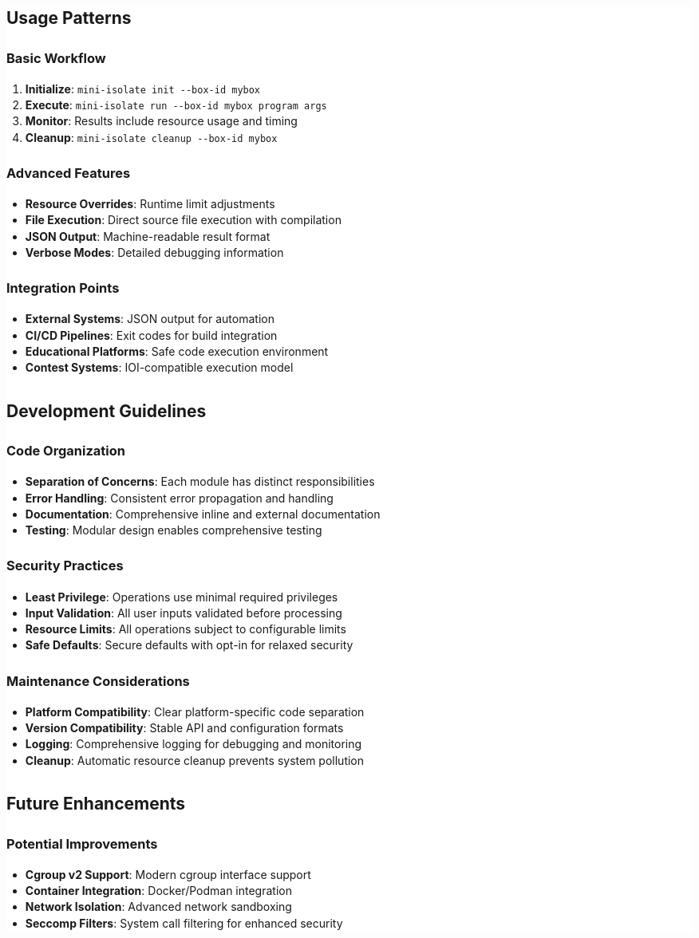 ## Usage Patterns

### Basic Workflow
1. **Initialize**: `mini-isolate init --box-id mybox`
2. **Execute**: `mini-isolate run --box-id mybox program args`
3. **Monitor**: Results include resource usage and timing
4. **Cleanup**: `mini-isolate cleanup --box-id mybox`

### Advanced Features
- **Resource Overrides**: Runtime limit adjustments
- **File Execution**: Direct source file execution with compilation
- **JSON Output**: Machine-readable result format
- **Verbose Modes**: Detailed debugging information

### Integration Points
- **External Systems**: JSON output for automation
- **CI/CD Pipelines**: Exit codes for build integration
- **Educational Platforms**: Safe code execution environment
- **Contest Systems**: IOI-compatible execution model

## Development Guidelines

### Code Organization
- **Separation of Concerns**: Each module has distinct responsibilities
- **Error Handling**: Consistent error propagation and handling
- **Documentation**: Comprehensive inline and external documentation
- **Testing**: Modular design enables comprehensive testing

### Security Practices
- **Least Privilege**: Operations use minimal required privileges
- **Input Validation**: All user inputs validated before processing
- **Resource Limits**: All operations subject to configurable limits
- **Safe Defaults**: Secure defaults with opt-in for relaxed security

### Maintenance Considerations
- **Platform Compatibility**: Clear platform-specific code separation
- **Version Compatibility**: Stable API and configuration formats
- **Logging**: Comprehensive logging for debugging and monitoring
- **Cleanup**: Automatic resource cleanup prevents system pollution

## Future Enhancements

### Potential Improvements
- **Cgroup v2 Support**: Modern cgroup interface support
- **Container Integration**: Docker/Podman integration
- **Network Isolation**: Advanced network sandboxing
- **Seccomp Filters**: System call filtering for enhanced security
